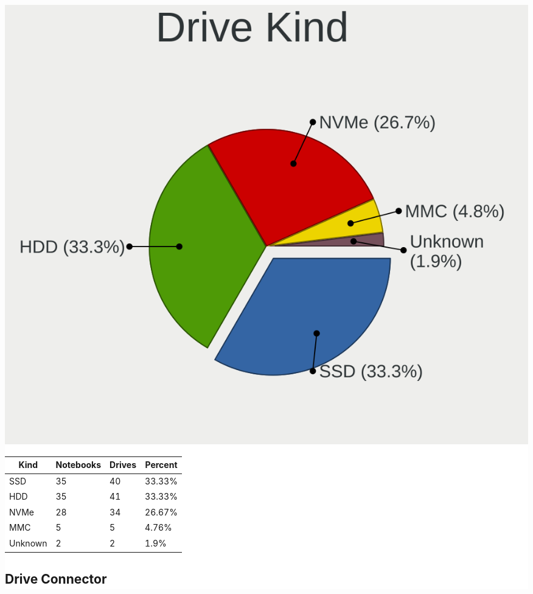 ![Drive Kind](./images/pie_chart/drive_kind.svg)


| Kind    | Notebooks | Drives | Percent |
|---------|-----------|--------|---------|
| SSD     | 35        | 40     | 33.33%  |
| HDD     | 35        | 41     | 33.33%  |
| NVMe    | 28        | 34     | 26.67%  |
| MMC     | 5         | 5      | 4.76%   |
| Unknown | 2         | 2      | 1.9%    |

Drive Connector
---------------
